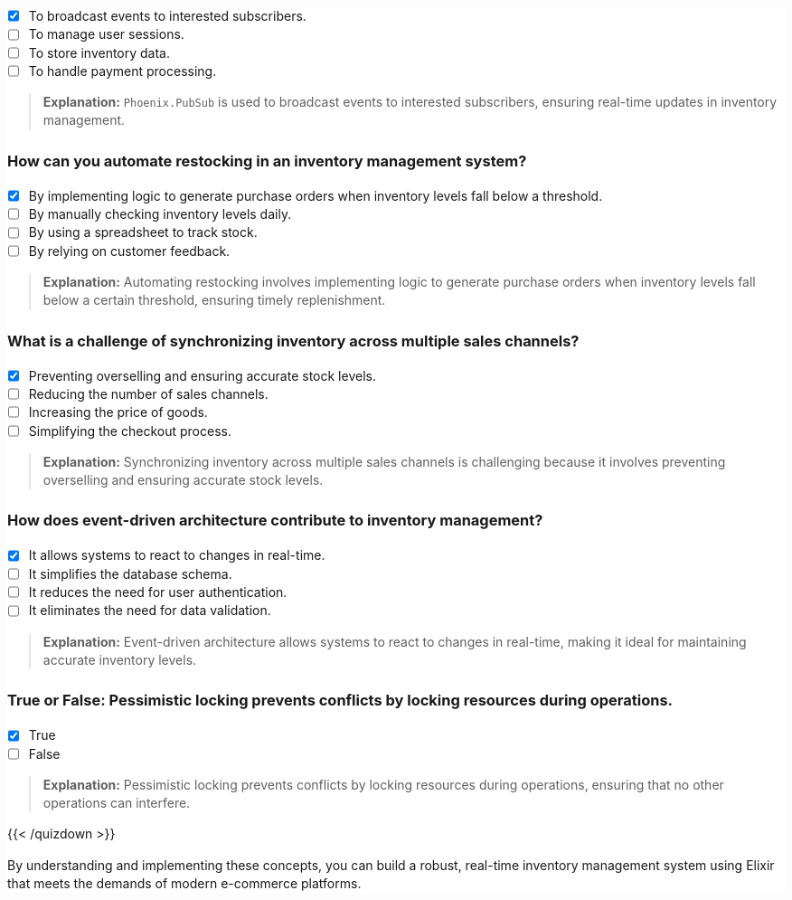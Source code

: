 - [x] To broadcast events to interested subscribers.
- [ ] To manage user sessions.
- [ ] To store inventory data.
- [ ] To handle payment processing.

> **Explanation:** `Phoenix.PubSub` is used to broadcast events to interested subscribers, ensuring real-time updates in inventory management.

### How can you automate restocking in an inventory management system?

- [x] By implementing logic to generate purchase orders when inventory levels fall below a threshold.
- [ ] By manually checking inventory levels daily.
- [ ] By using a spreadsheet to track stock.
- [ ] By relying on customer feedback.

> **Explanation:** Automating restocking involves implementing logic to generate purchase orders when inventory levels fall below a certain threshold, ensuring timely replenishment.

### What is a challenge of synchronizing inventory across multiple sales channels?

- [x] Preventing overselling and ensuring accurate stock levels.
- [ ] Reducing the number of sales channels.
- [ ] Increasing the price of goods.
- [ ] Simplifying the checkout process.

> **Explanation:** Synchronizing inventory across multiple sales channels is challenging because it involves preventing overselling and ensuring accurate stock levels.

### How does event-driven architecture contribute to inventory management?

- [x] It allows systems to react to changes in real-time.
- [ ] It simplifies the database schema.
- [ ] It reduces the need for user authentication.
- [ ] It eliminates the need for data validation.

> **Explanation:** Event-driven architecture allows systems to react to changes in real-time, making it ideal for maintaining accurate inventory levels.

### True or False: Pessimistic locking prevents conflicts by locking resources during operations.

- [x] True
- [ ] False

> **Explanation:** Pessimistic locking prevents conflicts by locking resources during operations, ensuring that no other operations can interfere.

{{< /quizdown >}}

By understanding and implementing these concepts, you can build a robust, real-time inventory management system using Elixir that meets the demands of modern e-commerce platforms.
